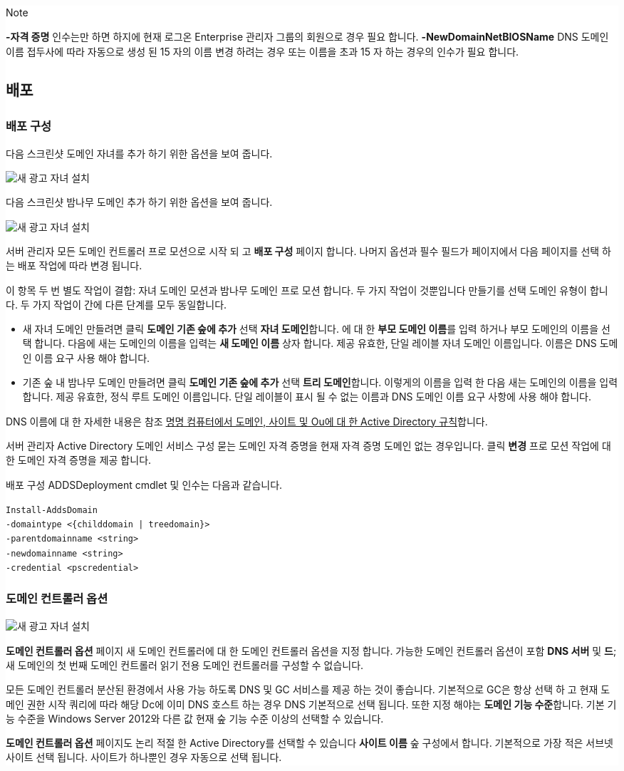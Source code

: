 > [!NOTE]  
> **-자격 증명** 인수는만 하면 하지에 현재 로그온 Enterprise 관리자 그룹의 회원으로 경우 필요 합니다. **-NewDomainNetBIOSName** DNS 도메인 이름 접두사에 따라 자동으로 생성 된 15 자의 이름 변경 하려는 경우 또는 이름을 초과 15 자 하는 경우의 인수가 필요 합니다.  
  
## <a name="BKMK_Deployment"></a>배포  
  
### <a name="deployment-configuration"></a>배포 구성  
다음 스크린샷 도메인 자녀를 추가 하기 위한 옵션을 보여 줍니다.  
  
![새 광고 자녀 설치](media/Install-a-New-Windows-Server-2012-Active-Directory-Child-or-Tree-Domain--Level-200-/ADDS_SMI_TR_ChildDeployConfig.png)  
  
다음 스크린샷 밤나무 도메인 추가 하기 위한 옵션을 보여 줍니다.  
  
![새 광고 자녀 설치](media/Install-a-New-Windows-Server-2012-Active-Directory-Child-or-Tree-Domain--Level-200-/ADDS_SMI_TR_TreeDeployConfig.png)  
  
서버 관리자 모든 도메인 컨트롤러 프로 모션으로 시작 되 고 **배포 구성** 페이지 합니다. 나머지 옵션과 필수 필드가 페이지에서 다음 페이지를 선택 하는 배포 작업에 따라 변경 됩니다.  
  
이 항목 두 번 별도 작업이 결합: 자녀 도메인 모션과 밤나무 도메인 프로 모션 합니다. 두 가지 작업이 것뿐입니다 만들기를 선택 도메인 유형이 합니다. 두 가지 작업이 간에 다른 단계를 모두 동일합니다.  
  
-   새 자녀 도메인 만들려면 클릭 **도메인 기존 숲에 추가** 선택 **자녀 도메인**합니다. 에 대 한 **부모 도메인 이름**를 입력 하거나 부모 도메인의 이름을 선택 합니다. 다음에 새는 도메인의 이름을 입력는 **새 도메인 이름** 상자 합니다. 제공 유효한, 단일 레이블 자녀 도메인 이름입니다. 이름은 DNS 도메인 이름 요구 사용 해야 합니다.  
  
-   기존 숲 내 밤나무 도메인 만들려면 클릭 **도메인 기존 숲에 추가** 선택 **트리 도메인**합니다. 이렇게의 이름을 입력 한 다음 새는 도메인의 이름을 입력 합니다. 제공 유효한, 정식 루트 도메인 이름입니다. 단일 레이블이 표시 될 수 없는 이름과 DNS 도메인 이름 요구 사항에 사용 해야 합니다.  
  
DNS 이름에 대 한 자세한 내용은 참조 [명명 컴퓨터에서 도메인, 사이트 및 Ou에 대 한 Active Directory 규칙](https://support.microsoft.com/kb/909264)합니다.  
  
서버 관리자 Active Directory 도메인 서비스 구성 묻는 도메인 자격 증명을 현재 자격 증명 도메인 없는 경우입니다. 클릭 **변경** 프로 모션 작업에 대 한 도메인 자격 증명을 제공 합니다.  
  
배포 구성 ADDSDeployment cmdlet 및 인수는 다음과 같습니다.  
  
```  
Install-AddsDomain  
-domaintype <{childdomain | treedomain}>  
-parentdomainname <string>  
-newdomainname <string>  
-credential <pscredential>  
```  
  
### <a name="domain-controller-options"></a>도메인 컨트롤러 옵션  
![새 광고 자녀 설치](media/Install-a-New-Windows-Server-2012-Active-Directory-Child-or-Tree-Domain--Level-200-/ADDS_SMI_DCOptions_Child.gif)  
  
**도메인 컨트롤러 옵션** 페이지 새 도메인 컨트롤러에 대 한 도메인 컨트롤러 옵션을 지정 합니다. 가능한 도메인 컨트롤러 옵션이 포함 **DNS 서버** 및 **드**; 새 도메인의 첫 번째 도메인 컨트롤러 읽기 전용 도메인 컨트롤러를 구성할 수 없습니다.  
  
모든 도메인 컨트롤러 분산된 환경에서 사용 가능 하도록 DNS 및 GC 서비스를 제공 하는 것이 좋습니다. 기본적으로 GC은 항상 선택 하 고 현재 도메인 권한 시작 쿼리에 따라 해당 Dc에 이미 DNS 호스트 하는 경우 DNS 기본적으로 선택 됩니다. 또한 지정 해야는 **도메인 기능 수준**합니다. 기본 기능 수준을 Windows Server 2012와 다른 값 현재 숲 기능 수준 이상의 선택할 수 있습니다.  
  
**도메인 컨트롤러 옵션** 페이지도 논리 적절 한 Active Directory를 선택할 수 있습니다 **사이트 이름** 숲 구성에서 합니다. 기본적으로 가장 적은 서브넷 사이트 선택 됩니다. 사이트가 하나뿐인 경우 자동으로 선택 됩니다.  
  